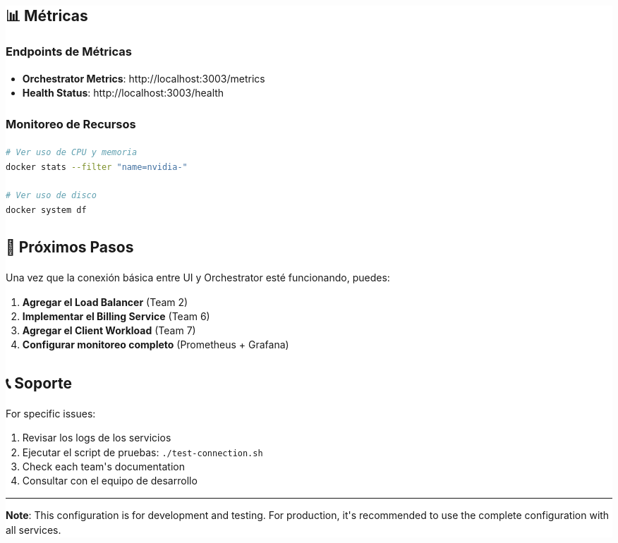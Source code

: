 ## 📊 Métricas

### Endpoints de Métricas

- **Orchestrator Metrics**: http://localhost:3003/metrics
- **Health Status**: http://localhost:3003/health

### Monitoreo de Recursos

```bash
# Ver uso de CPU y memoria
docker stats --filter "name=nvidia-"

# Ver uso de disco
docker system df
```

## 🔄 Próximos Pasos

Una vez que la conexión básica entre UI y Orchestrator esté funcionando, puedes:

1. **Agregar el Load Balancer** (Team 2)
2. **Implementar el Billing Service** (Team 6)
3. **Agregar el Client Workload** (Team 7)
4. **Configurar monitoreo completo** (Prometheus + Grafana)

## 📞 Soporte

For specific issues:

1. Revisar los logs de los servicios
2. Ejecutar el script de pruebas: `./test-connection.sh`
3. Check each team's documentation
4. Consultar con el equipo de desarrollo

---

**Note**: This configuration is for development and testing. For production, it's recommended to use the complete configuration with all services.
